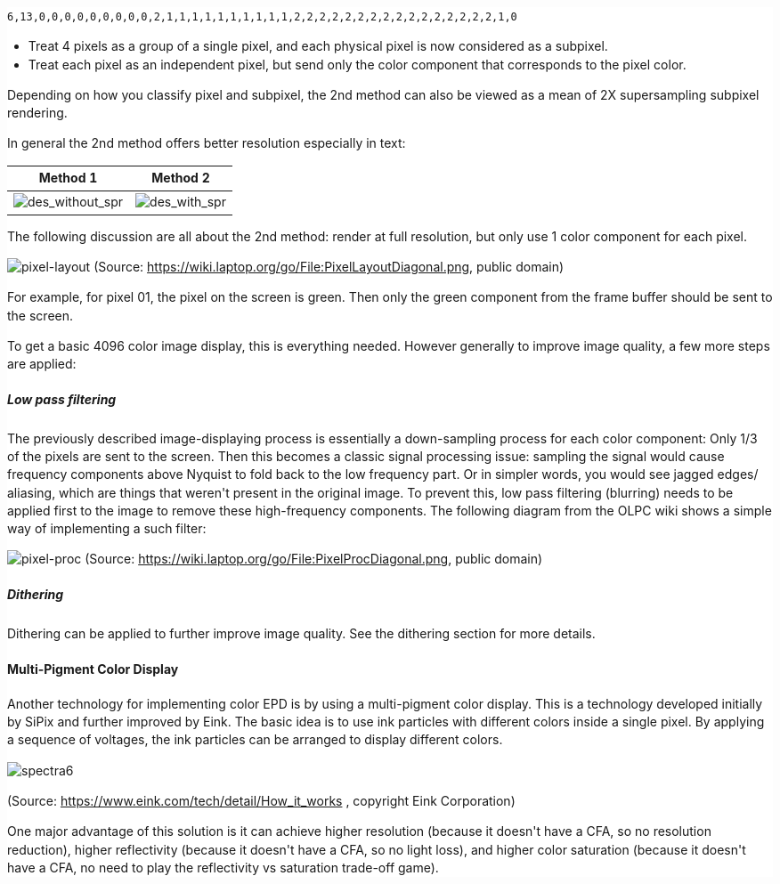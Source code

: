 ```6,13,0,0,0,0,0,0,0,0,0,2,1,1,1,1,1,1,1,1,1,1,2,2,2,2,2,2,2,2,2,2,2,2,2,2,2,2,1,0```
- Treat 4 pixels as a group of a single pixel, and each physical pixel is now considered as a subpixel.
- Treat each pixel as an independent pixel, but send only the color component that corresponds to the pixel color.

Depending on how you classify pixel and subpixel, the 2nd method can also be viewed as a mean of 2X supersampling subpixel rendering.

In general the 2nd method offers better resolution especially in text:

| Method 1 | Method 2 |
|-|-|
| ![des_without_spr](assets/des_without_spr.png) | ![des_with_spr](assets/des_with_spr.png) |

The following discussion are all about the 2nd method: render at full resolution, but only use 1 color component for each pixel.

![pixel-layout](assets/PixelLayoutDiagonal.png)
(Source: https://wiki.laptop.org/go/File:PixelLayoutDiagonal.png, public domain)

For example, for pixel 01, the pixel on the screen is green. Then only the green component from the frame buffer should be sent to the screen.

To get a basic 4096 color image display, this is everything needed. However generally to improve image quality, a few more steps are applied:

##### Low pass filtering

The previously described image-displaying process is essentially a down-sampling process for each color component: Only 1/3 of the pixels are sent to the screen. Then this becomes a classic signal processing issue: sampling the signal would cause frequency components above Nyquist to fold back to the low frequency part. Or in simpler words, you would see jagged edges/ aliasing, which are things that weren't present in the original image. To prevent this, low pass filtering (blurring) needs to be applied first to the image to remove these high-frequency components. The following diagram from the OLPC wiki shows a simple way of implementing a such filter:

![pixel-proc](assets/PixelProcDiagonal.png)
(Source: https://wiki.laptop.org/go/File:PixelProcDiagonal.png, public domain)

##### Dithering

Dithering can be applied to further improve image quality. See the dithering section for more details.

#### Multi-Pigment Color Display

Another technology for implementing color EPD is by using a multi-pigment color display. This is a technology developed initially by SiPix and further improved by Eink. The basic idea is to use ink particles with different colors inside a single pixel. By applying a sequence of voltages, the ink particles can be arranged to display different colors.

![spectra6](assets/eink_spectra6.jpg)

(Source: https://www.eink.com/tech/detail/How_it_works , copyright Eink Corporation)

One major advantage of this solution is it can achieve higher resolution (because it doesn't have a CFA, so no resolution reduction), higher reflectivity (because it doesn't have a CFA, so no light loss), and higher color saturation (because it doesn't have a CFA, no need to play the reflectivity vs saturation trade-off game).

```